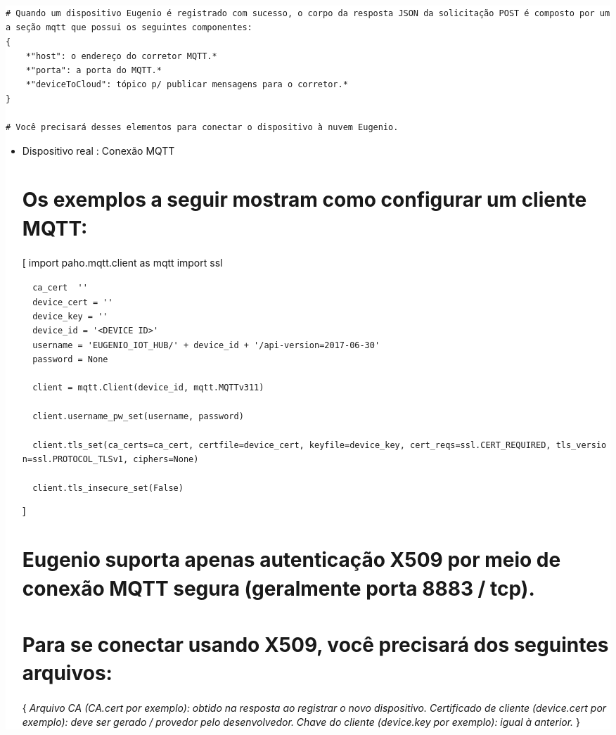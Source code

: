     # Quando um dispositivo Eugenio é registrado com sucesso, o corpo da resposta JSON da solicitação POST é composto por uma seção mqtt que possui os seguintes componentes:
    {
        *"host": o endereço do corretor MQTT.*
        *"porta": a porta do MQTT.*
        *"deviceToCloud": tópico p/ publicar mensagens para o corretor.*
    }

    # Você precisará desses elementos para conectar o dispositivo à nuvem Eugenio.

- Dispositivo real : Conexão MQTT
    # Os exemplos a seguir mostram como configurar um cliente MQTT:

    [
        import paho.mqtt.client as mqtt
        import ssl

        ca_cert  ''
        device_cert = ''
        device_key = ''
        device_id = '<DEVICE ID>'
        username = 'EUGENIO_IOT_HUB/' + device_id + '/api-version=2017-06-30'
        password = None

        client = mqtt.Client(device_id, mqtt.MQTTv311)

        client.username_pw_set(username, password)

        client.tls_set(ca_certs=ca_cert, certfile=device_cert, keyfile=device_key, cert_reqs=ssl.CERT_REQUIRED, tls_version=ssl.PROTOCOL_TLSv1, ciphers=None)

        client.tls_insecure_set(False)
    ]

    # Eugenio suporta apenas autenticação X509 por meio de conexão MQTT segura (geralmente porta 8883 / tcp).

    # Para se conectar usando X509, você precisará dos seguintes arquivos:
    {
        *Arquivo CA (CA.cert por exemplo): obtido na resposta ao registrar o novo dispositivo.*
        *Certificado de cliente (device.cert por exemplo): deve ser gerado / provedor pelo desenvolvedor.*
        *Chave do cliente (device.key por exemplo): igual à anterior.*
    }
